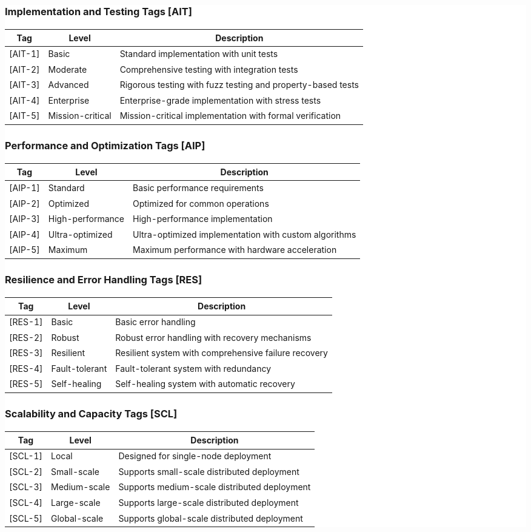 ### Implementation and Testing Tags [AIT]

| Tag | Level | Description |
|-----|-------|-------------|
| \[AIT-1\] | Basic | Standard implementation with unit tests |
| \[AIT-2\] | Moderate | Comprehensive testing with integration tests |
| \[AIT-3\] | Advanced | Rigorous testing with fuzz testing and property-based tests |
| \[AIT-4\] | Enterprise | Enterprise-grade implementation with stress tests |
| \[AIT-5\] | Mission-critical | Mission-critical implementation with formal verification |

### Performance and Optimization Tags [AIP]

| Tag | Level | Description |
|-----|-------|-------------|
| \[AIP-1\] | Standard | Basic performance requirements |
| \[AIP-2\] | Optimized | Optimized for common operations |
| \[AIP-3\] | High-performance | High-performance implementation |
| \[AIP-4\] | Ultra-optimized | Ultra-optimized implementation with custom algorithms |
| \[AIP-5\] | Maximum | Maximum performance with hardware acceleration |

### Resilience and Error Handling Tags [RES]

| Tag | Level | Description |
|-----|-------|-------------|
| \[RES-1\] | Basic | Basic error handling |
| \[RES-2\] | Robust | Robust error handling with recovery mechanisms |
| \[RES-3\] | Resilient | Resilient system with comprehensive failure recovery |
| \[RES-4\] | Fault-tolerant | Fault-tolerant system with redundancy |
| \[RES-5\] | Self-healing | Self-healing system with automatic recovery |

### Scalability and Capacity Tags [SCL]

| Tag | Level | Description |
|-----|-------|-------------|
| \[SCL-1\] | Local | Designed for single-node deployment |
| \[SCL-2\] | Small-scale | Supports small-scale distributed deployment |
| \[SCL-3\] | Medium-scale | Supports medium-scale distributed deployment |
| \[SCL-4\] | Large-scale | Supports large-scale distributed deployment |
| \[SCL-5\] | Global-scale | Supports global-scale distributed deployment |
